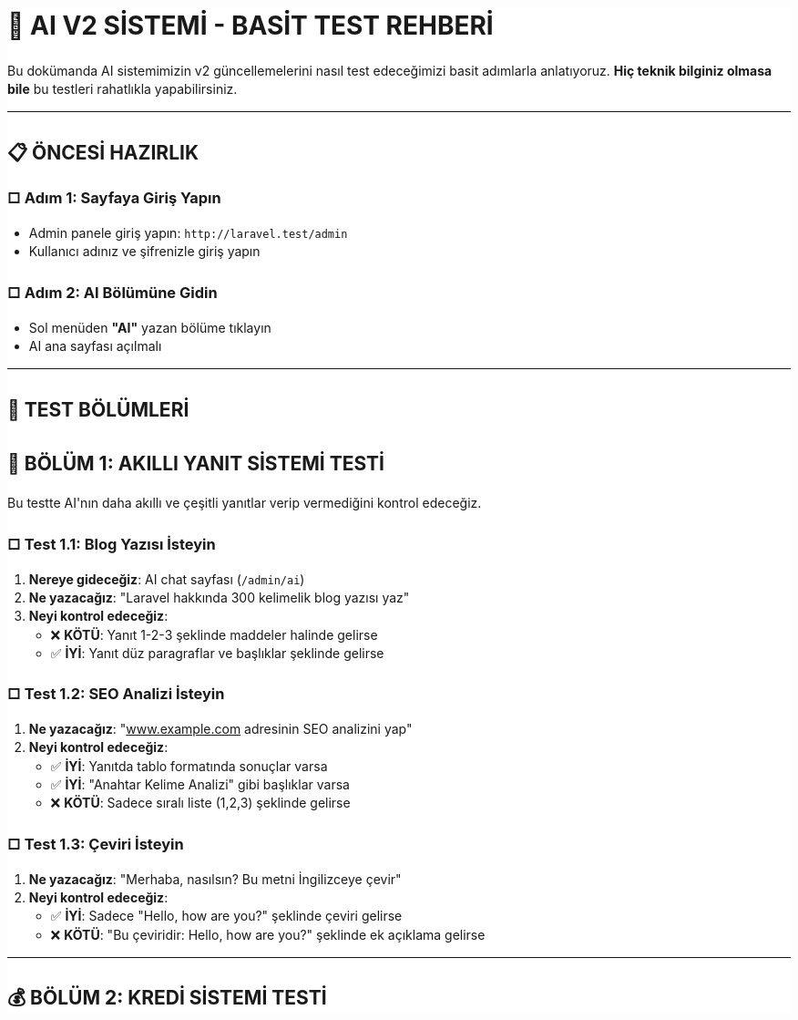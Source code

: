 # 🎯 AI V2 SİSTEMİ - BASİT TEST REHBERİ

Bu dokümanda AI sistemimizin v2 güncellemelerini nasıl test edeceğimizi basit adımlarla anlatıyoruz. **Hiç teknik bilginiz olmasa bile** bu testleri rahatlıkla yapabilirsiniz.

---

## 📋 ÖNCESİ HAZIRLIK

### □ Adım 1: Sayfaya Giriş Yapın
- Admin panele giriş yapın: `http://laravel.test/admin`
- Kullanıcı adınız ve şifrenizle giriş yapın

### □ Adım 2: AI Bölümüne Gidin
- Sol menüden **"AI"** yazan bölüme tıklayın
- AI ana sayfası açılmalı

---

## 🔄 TEST BÖLÜMLERİ

## 🎯 BÖLÜM 1: AKILLI YANIT SİSTEMİ TESTİ

Bu testte AI'nın daha akıllı ve çeşitli yanıtlar verip vermediğini kontrol edeceğiz.

### □ Test 1.1: Blog Yazısı İsteyin
1. **Nereye gideceğiz**: AI chat sayfası (`/admin/ai`)
2. **Ne yazacağız**: "Laravel hakkında 300 kelimelik blog yazısı yaz"
3. **Neyi kontrol edeceğiz**:
   - ❌ **KÖTÜ**: Yanıt 1-2-3 şeklinde maddeler halinde gelirse
   - ✅ **İYİ**: Yanıt düz paragraflar ve başlıklar şeklinde gelirse

### □ Test 1.2: SEO Analizi İsteyin
1. **Ne yazacağız**: "www.example.com adresinin SEO analizini yap"
2. **Neyi kontrol edeceğiz**:
   - ✅ **İYİ**: Yanıtda tablo formatında sonuçlar varsa
   - ✅ **İYİ**: "Anahtar Kelime Analizi" gibi başlıklar varsa
   - ❌ **KÖTÜ**: Sadece sıralı liste (1,2,3) şeklinde gelirse

### □ Test 1.3: Çeviri İsteyin
1. **Ne yazacağız**: "Merhaba, nasılsın? Bu metni İngilizceye çevir"
2. **Neyi kontrol edeceğiz**:
   - ✅ **İYİ**: Sadece "Hello, how are you?" şeklinde çeviri gelirse
   - ❌ **KÖTÜ**: "Bu çeviridir: Hello, how are you?" şeklinde ek açıklama gelirse

---

## 💰 BÖLÜM 2: KREDİ SİSTEMİ TESTİ
